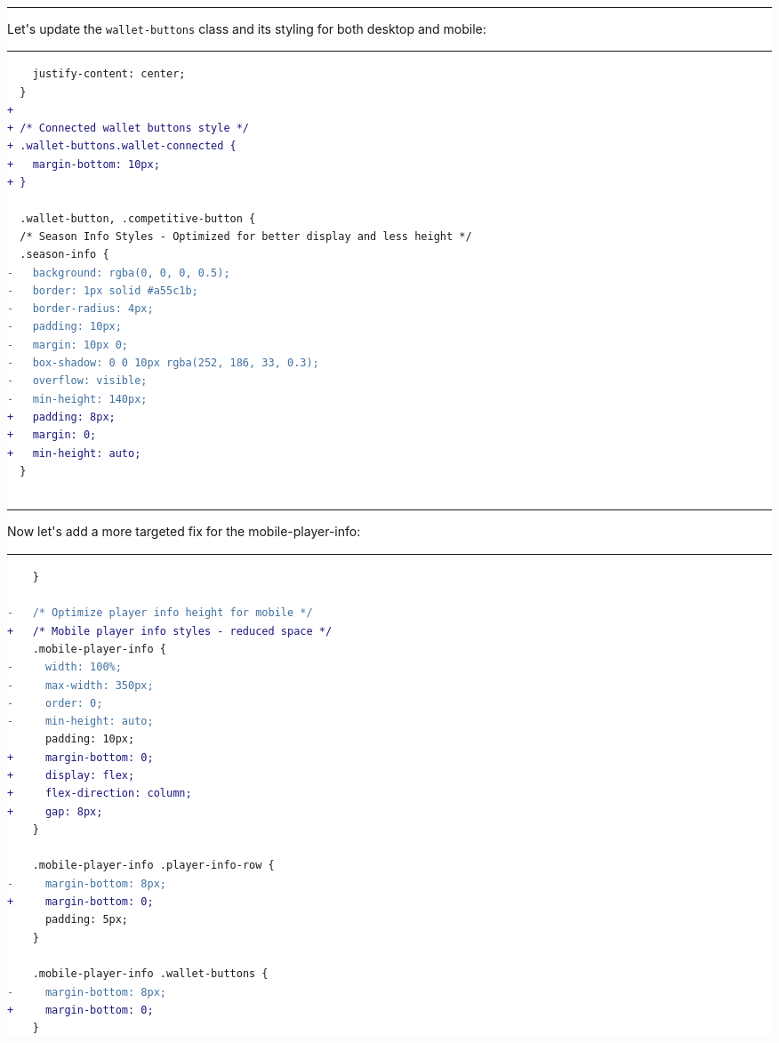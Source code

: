 
---

Let's update the `wallet-buttons` class and its styling for both desktop and mobile:

---

```diff
    justify-content: center;
  }
+ 
+ /* Connected wallet buttons style */
+ .wallet-buttons.wallet-connected {
+   margin-bottom: 10px;
+ }
  
  .wallet-button, .competitive-button {
  /* Season Info Styles - Optimized for better display and less height */
  .season-info {
-   background: rgba(0, 0, 0, 0.5);
-   border: 1px solid #a55c1b;
-   border-radius: 4px;
-   padding: 10px;
-   margin: 10px 0;
-   box-shadow: 0 0 10px rgba(252, 186, 33, 0.3);
-   overflow: visible;
-   min-height: 140px;
+   padding: 8px;
+   margin: 0;
+   min-height: auto;
  }
  
```

---

Now let's add a more targeted fix for the mobile-player-info:

---

```diff
    }
    
-   /* Optimize player info height for mobile */
+   /* Mobile player info styles - reduced space */
    .mobile-player-info {
-     width: 100%;
-     max-width: 350px;
-     order: 0;
-     min-height: auto;
      padding: 10px;
+     margin-bottom: 0;
+     display: flex;
+     flex-direction: column;
+     gap: 8px;
    }
    
    .mobile-player-info .player-info-row {
-     margin-bottom: 8px;
+     margin-bottom: 0;
      padding: 5px;
    }
    
    .mobile-player-info .wallet-buttons {
-     margin-bottom: 8px;
+     margin-bottom: 0;
    }
```